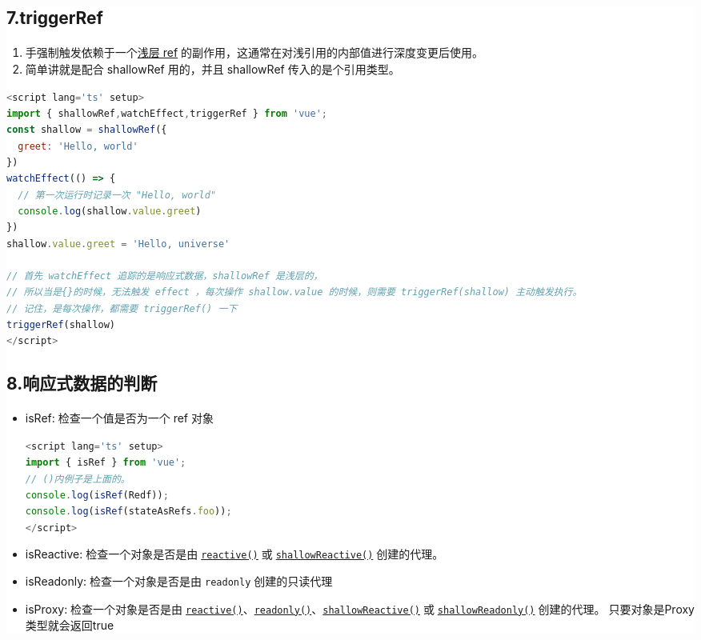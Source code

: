 ## 7.triggerRef

1. 手强制触发依赖于一个[浅层 ref](https://staging-cn.vuejs.org/api/reactivity-advanced.html#shallowref) 的副作用，这通常在对浅引用的内部值进行深度变更后使用。
2. 简单讲就是配合 shallowRef 用的，并且 shallowRef 传入的是个引用类型。

```js
<script lang='ts' setup>
import { shallowRef,watchEffect,triggerRef } from 'vue';
const shallow = shallowRef({
  greet: 'Hello, world'
})
watchEffect(() => {
  // 第一次运行时记录一次 "Hello, world"
  console.log(shallow.value.greet)
})
shallow.value.greet = 'Hello, universe'
 
// 首先 watchEffect 追踪的是响应式数据，shallowRef 是浅层的，  
// 所以当是{}的时候，无法触发 effect ，每次操作 shallow.value 的时候，则需要 triggerRef(shallow) 主动触发执行。  
// 记住，是每次操作，都需要 triggerRef() 一下
triggerRef(shallow)
</script>
```

## 8.响应式数据的判断

- isRef: 检查一个值是否为一个 ref 对象

  ```js
  <script lang='ts' setup>
  import { isRef } from 'vue';
  // ()内例子是上面的。
  console.log(isRef(Redf));
  console.log(isRef(stateAsRefs.foo));
  </script>
  ```

- isReactive: 检查一个对象是否是由 [`reactive()`](https://staging-cn.vuejs.org/api/reactivity-core.html#reactive) 或 [`shallowReactive()`](https://staging-cn.vuejs.org/api/reactivity-advanced.html#shallowreactive) 创建的代理。

- isReadonly: 检查一个对象是否是由 `readonly` 创建的只读代理

- isProxy: 检查一个对象是否是由 [`reactive()`](https://staging-cn.vuejs.org/api/reactivity-core.html#reactive)、[`readonly()`](https://staging-cn.vuejs.org/api/reactivity-core.html#readonly)、[`shallowReactive()`](https://staging-cn.vuejs.org/api/reactivity-advanced.html#shallowreactive) 或 [`shallowReadonly()`](https://staging-cn.vuejs.org/api/reactivity-advanced.html#shallowreadonly) 创建的代理。
  只要对象是Proxy类型就会返回true
